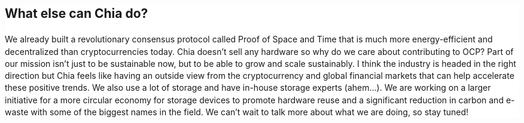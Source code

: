 ## What else can Chia do?

We already built a revolutionary consensus protocol called Proof of Space and Time that is much more energy-efficient and decentralized than cryptocurrencies today. Chia doesn’t sell any hardware so why do we care about contributing to OCP? Part of our mission isn’t just to be sustainable now, but to be able to grow and scale sustainably. I think the industry is headed in the right direction but Chia feels like having an outside view from the cryptocurrency and global financial markets that can help accelerate these positive trends. We also use a lot of storage and have in-house storage experts (ahem…). We are working on a larger initiative for a more circular economy for storage devices to promote hardware reuse and a significant reduction in carbon and e-waste with some of the biggest names in the field. We can’t wait to talk more about what we are doing, so stay tuned!